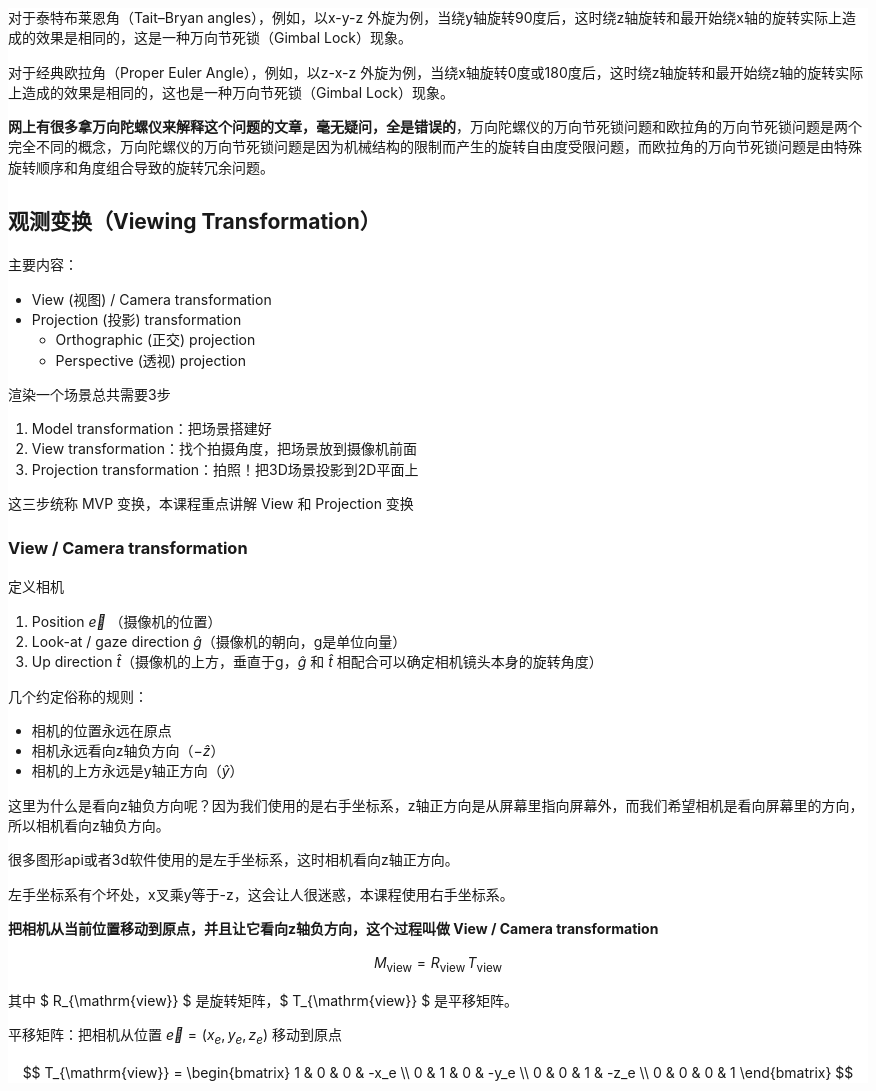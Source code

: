 对于泰特布莱恩角（Tait–Bryan angles），例如，以x-y-z 外旋为例，当绕y轴旋转90度后，这时绕z轴旋转和最开始绕x轴的旋转实际上造成的效果是相同的，这是一种万向节死锁（Gimbal Lock）现象。

对于经典欧拉角（Proper Euler Angle），例如，以z-x-z 外旋为例，当绕x轴旋转0度或180度后，这时绕z轴旋转和最开始绕z轴的旋转实际上造成的效果是相同的，这也是一种万向节死锁（Gimbal Lock）现象。

**网上有很多拿万向陀螺仪来解释这个问题的文章，毫无疑问，全是错误的**，万向陀螺仪的万向节死锁问题和欧拉角的万向节死锁问题是两个完全不同的概念，万向陀螺仪的万向节死锁问题是因为机械结构的限制而产生的旋转自由度受限问题，而欧拉角的万向节死锁问题是由特殊旋转顺序和角度组合导致的旋转冗余问题。

## 观测变换（Viewing Transformation）

主要内容：

- View (视图) / Camera transformation
- Projection (投影) transformation
    - Orthographic (正交) projection
    - Perspective (透视) projection

渲染一个场景总共需要3步

1. Model transformation：把场景搭建好
2. View transformation：找个拍摄角度，把场景放到摄像机前面
3. Projection transformation：拍照！把3D场景投影到2D平面上

这三步统称 MVP 变换，本课程重点讲解 View 和 Projection 变换

### View / Camera transformation

定义相机

1. Position $\vec{e}$ （摄像机的位置）
2. Look-at / gaze direction $\hat{g}$（摄像机的朝向，g是单位向量）
3. Up direction $\hat{t}$（摄像机的上方，垂直于g，$\hat{g}$ 和 $\hat{t}$ 相配合可以确定相机镜头本身的旋转角度）

几个约定俗称的规则：

- 相机的位置永远在原点
- 相机永远看向z轴负方向（$-\hat{z}$）
- 相机的上方永远是y轴正方向（$\hat{y}$）

这里为什么是看向z轴负方向呢？因为我们使用的是右手坐标系，z轴正方向是从屏幕里指向屏幕外，而我们希望相机是看向屏幕里的方向，所以相机看向z轴负方向。

很多图形api或者3d软件使用的是左手坐标系，这时相机看向z轴正方向。

左手坐标系有个坏处，x叉乘y等于-z，这会让人很迷惑，本课程使用右手坐标系。

**把相机从当前位置移动到原点，并且让它看向z轴负方向，这个过程叫做 View / Camera transformation**

$$
M_{\mathrm{view}} = R_{\mathrm{view}}\,T_{\mathrm{view}}
$$

其中 $ R_{\mathrm{view}} $ 是旋转矩阵，$ T_{\mathrm{view}} $ 是平移矩阵。

平移矩阵：把相机从位置 $\vec{e}=(x_e,y_e,z_e)$ 移动到原点

$$
T_{\mathrm{view}} =
\begin{bmatrix}
1 & 0 & 0 & -x_e \\
0 & 1 & 0 & -y_e \\
0 & 0 & 1 & -z_e \\
0 & 0 & 0 & 1
\end{bmatrix}
$$
